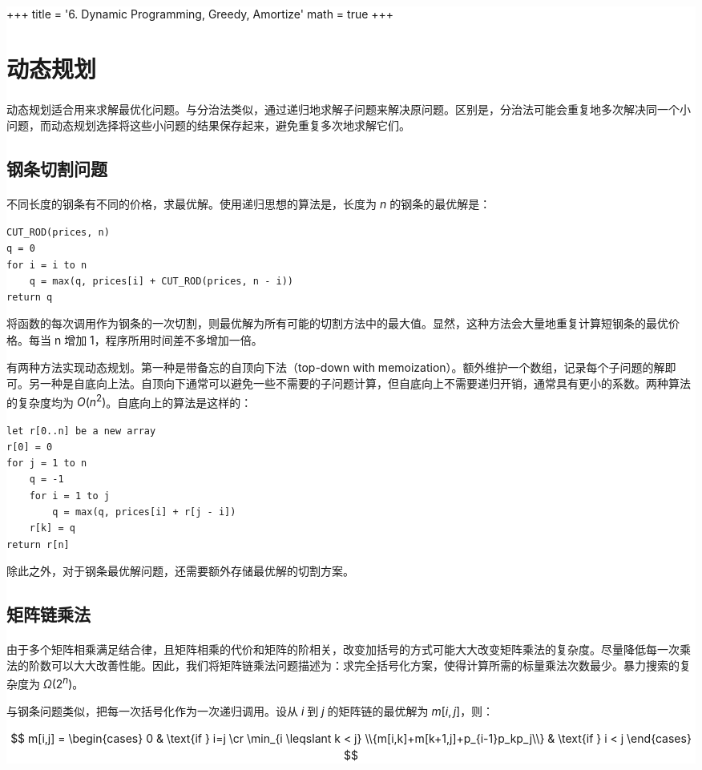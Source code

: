+++
title = '6. Dynamic Programming, Greedy, Amortize'
math = true
+++

# 动态规划

动态规划适合用来求解最优化问题。与分治法类似，通过递归地求解子问题来解决原问题。区别是，分治法可能会重复地多次解决同一个小问题，而动态规划选择将这些小问题的结果保存起来，避免重复多次地求解它们。

## 钢条切割问题

不同长度的钢条有不同的价格，求最优解。使用递归思想的算法是，长度为 $n$ 的钢条的最优解是：

``` pseudocode
CUT_ROD(prices, n)
q = 0
for i = i to n
    q = max(q, prices[i] + CUT_ROD(prices, n - i))
return q
```

将函数的每次调用作为钢条的一次切割，则最优解为所有可能的切割方法中的最大值。显然，这种方法会大量地重复计算短钢条的最优价格。每当 n 增加 1，程序所用时间差不多增加一倍。

有两种方法实现动态规划。第一种是带备忘的自顶向下法（top-down with memoization）。额外维护一个数组，记录每个子问题的解即可。另一种是自底向上法。自顶向下通常可以避免一些不需要的子问题计算，但自底向上不需要递归开销，通常具有更小的系数。两种算法的复杂度均为 $O(n^2)$。自底向上的算法是这样的：

``` pseudocode
let r[0..n] be a new array
r[0] = 0
for j = 1 to n
    q = -1
    for i = 1 to j
        q = max(q, prices[i] + r[j - i])
    r[k] = q
return r[n]
```

除此之外，对于钢条最优解问题，还需要额外存储最优解的切割方案。

## 矩阵链乘法

由于多个矩阵相乘满足结合律，且矩阵相乘的代价和矩阵的阶相关，改变加括号的方式可能大大改变矩阵乘法的复杂度。尽量降低每一次乘法的阶数可以大大改善性能。因此，我们将矩阵链乘法问题描述为：求完全括号化方案，使得计算所需的标量乘法次数最少。暴力搜索的复杂度为 $\Omega(2^n)$。

与钢条问题类似，把每一次括号化作为一次递归调用。设从 $i$ 到 $j$ 的矩阵链的最优解为 $m[i,j]$，则：

$$
m[i,j] =
\begin{cases}
0 & \text{if } i=j \cr
\min_{i \leqslant k < j} \\{m[i,k]+m[k+1,j]+p_{i-1}p_kp_j\\} & \text{if } i < j
\end{cases}
$$
